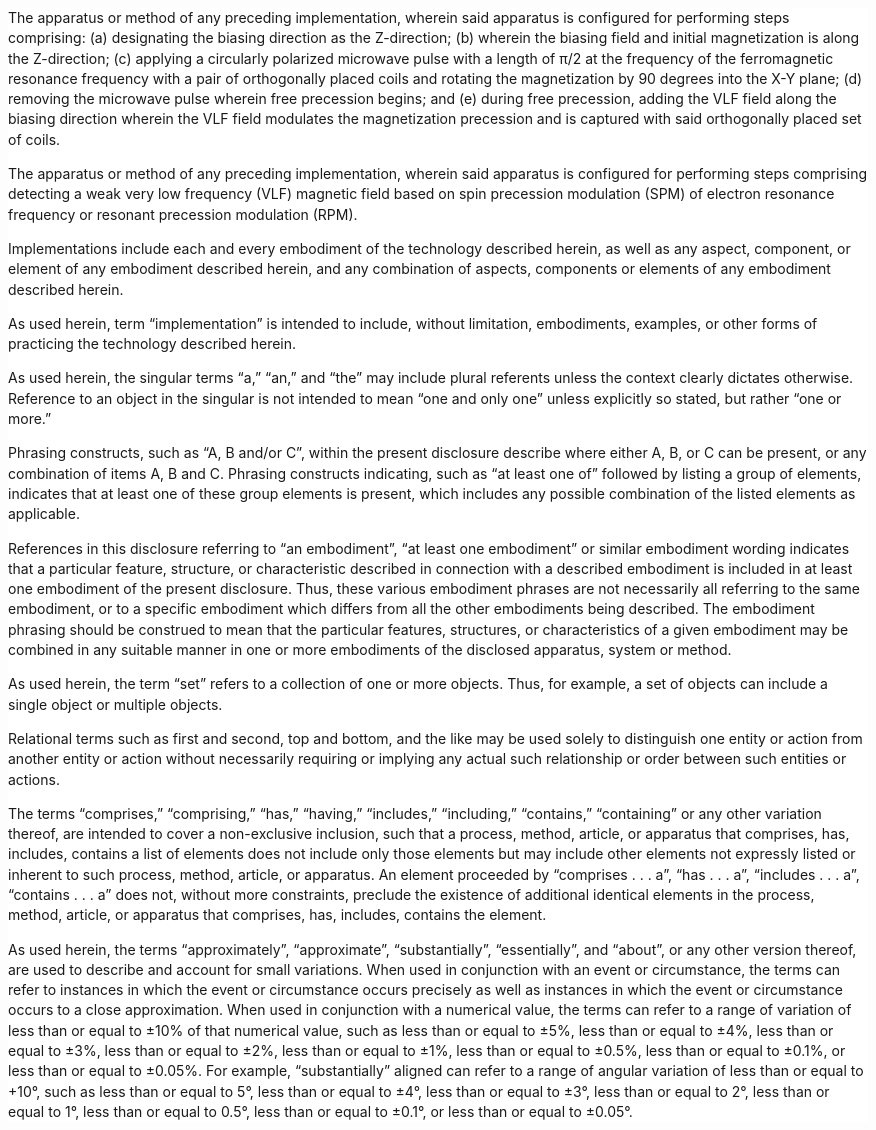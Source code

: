 The apparatus or method of any preceding implementation, wherein said apparatus is configured for performing steps comprising: (a) designating the biasing direction as the Z-direction; (b) wherein the biasing field and initial magnetization is along the Z-direction; (c) applying a circularly polarized microwave pulse with a length of π/2 at the frequency of the ferromagnetic resonance frequency with a pair of orthogonally placed coils and rotating the magnetization by 90 degrees into the X-Y plane; (d) removing the microwave pulse wherein free precession begins; and (e) during free precession, adding the VLF field along the biasing direction wherein the VLF field modulates the magnetization precession and is captured with said orthogonally placed set of coils.

The apparatus or method of any preceding implementation, wherein said apparatus is configured for performing steps comprising detecting a weak very low frequency (VLF) magnetic field based on spin precession modulation (SPM) of electron resonance frequency or resonant precession modulation (RPM).

Implementations include each and every embodiment of the technology described herein, as well as any aspect, component, or element of any embodiment described herein, and any combination of aspects, components or elements of any embodiment described herein.

As used herein, term “implementation” is intended to include, without limitation, embodiments, examples, or other forms of practicing the technology described herein.

As used herein, the singular terms “a,” “an,” and “the” may include plural referents unless the context clearly dictates otherwise. Reference to an object in the singular is not intended to mean “one and only one” unless explicitly so stated, but rather “one or more.”

Phrasing constructs, such as “A, B and/or C”, within the present disclosure describe where either A, B, or C can be present, or any combination of items A, B and C. Phrasing constructs indicating, such as “at least one of” followed by listing a group of elements, indicates that at least one of these group elements is present, which includes any possible combination of the listed elements as applicable.

References in this disclosure referring to “an embodiment”, “at least one embodiment” or similar embodiment wording indicates that a particular feature, structure, or characteristic described in connection with a described embodiment is included in at least one embodiment of the present disclosure. Thus, these various embodiment phrases are not necessarily all referring to the same embodiment, or to a specific embodiment which differs from all the other embodiments being described. The embodiment phrasing should be construed to mean that the particular features, structures, or characteristics of a given embodiment may be combined in any suitable manner in one or more embodiments of the disclosed apparatus, system or method.

As used herein, the term “set” refers to a collection of one or more objects. Thus, for example, a set of objects can include a single object or multiple objects.

Relational terms such as first and second, top and bottom, and the like may be used solely to distinguish one entity or action from another entity or action without necessarily requiring or implying any actual such relationship or order between such entities or actions.

The terms “comprises,” “comprising,” “has,” “having,” “includes,” “including,” “contains,” “containing” or any other variation thereof, are intended to cover a non-exclusive inclusion, such that a process, method, article, or apparatus that comprises, has, includes, contains a list of elements does not include only those elements but may include other elements not expressly listed or inherent to such process, method, article, or apparatus. An element proceeded by “comprises . . . a”, “has . . . a”, “includes . . . a”, “contains . . . a” does not, without more constraints, preclude the existence of additional identical elements in the process, method, article, or apparatus that comprises, has, includes, contains the element.

As used herein, the terms “approximately”, “approximate”, “substantially”, “essentially”, and “about”, or any other version thereof, are used to describe and account for small variations. When used in conjunction with an event or circumstance, the terms can refer to instances in which the event or circumstance occurs precisely as well as instances in which the event or circumstance occurs to a close approximation. When used in conjunction with a numerical value, the terms can refer to a range of variation of less than or equal to ±10% of that numerical value, such as less than or equal to ±5%, less than or equal to ±4%, less than or equal to ±3%, less than or equal to ±2%, less than or equal to ±1%, less than or equal to ±0.5%, less than or equal to ±0.1%, or less than or equal to ±0.05%. For example, “substantially” aligned can refer to a range of angular variation of less than or equal to +10°, such as less than or equal to 5°, less than or equal to ±4°, less than or equal to ±3°, less than or equal to 2°, less than or equal to 1°, less than or equal to 0.5°, less than or equal to ±0.1°, or less than or equal to ±0.05°.
